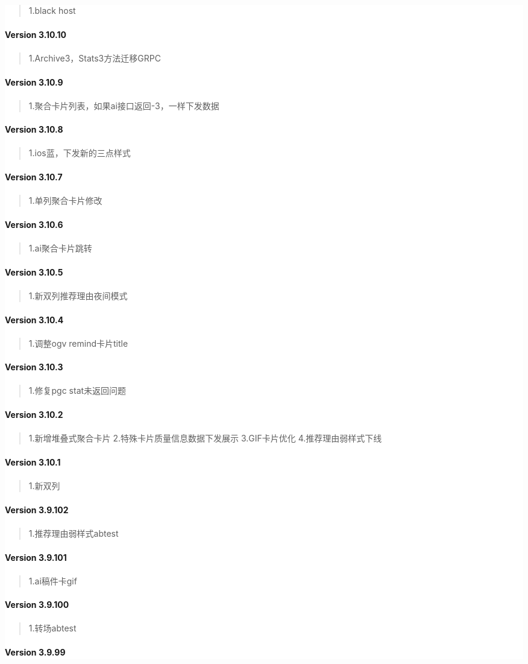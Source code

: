 > 1.black host

#### Version 3.10.10

> 1.Archive3，Stats3方法迁移GRPC

#### Version 3.10.9

> 1.聚合卡片列表，如果ai接口返回-3，一样下发数据

#### Version 3.10.8

> 1.ios蓝，下发新的三点样式

#### Version 3.10.7

> 1.单列聚合卡片修改

#### Version 3.10.6

> 1.ai聚合卡片跳转

#### Version 3.10.5

> 1.新双列推荐理由夜间模式

#### Version 3.10.4

> 1.调整ogv remind卡片title

#### Version 3.10.3

> 1.修复pgc stat未返回问题

#### Version 3.10.2

> 1.新增堆叠式聚合卡片
> 2.特殊卡片质量信息数据下发展示
> 3.GIF卡片优化
> 4.推荐理由弱样式下线

#### Version 3.10.1

> 1.新双列

#### Version 3.9.102

> 1.推荐理由弱样式abtest

#### Version 3.9.101

> 1.ai稿件卡gif

#### Version 3.9.100

> 1.转场abtest

#### Version 3.9.99
